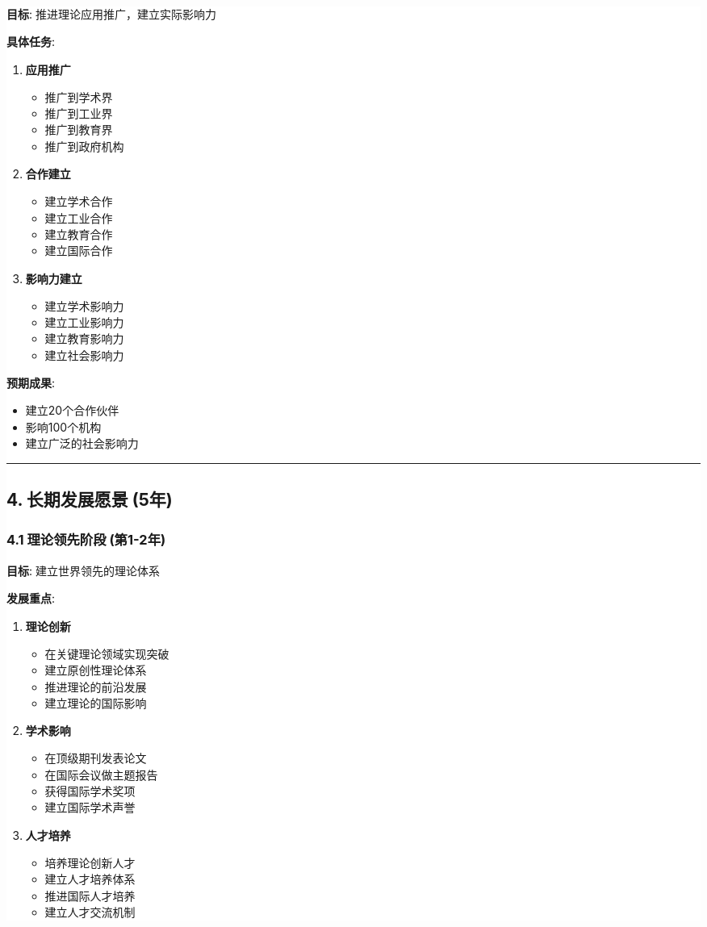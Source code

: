 **目标**: 推进理论应用推广，建立实际影响力

**具体任务**:

1. **应用推广**
   - 推广到学术界
   - 推广到工业界
   - 推广到教育界
   - 推广到政府机构

2. **合作建立**
   - 建立学术合作
   - 建立工业合作
   - 建立教育合作
   - 建立国际合作

3. **影响力建立**
   - 建立学术影响力
   - 建立工业影响力
   - 建立教育影响力
   - 建立社会影响力

**预期成果**:

- 建立20个合作伙伴
- 影响100个机构
- 建立广泛的社会影响力

---

## 4. 长期发展愿景 (5年)

### 4.1 理论领先阶段 (第1-2年)

**目标**: 建立世界领先的理论体系

**发展重点**:

1. **理论创新**
   - 在关键理论领域实现突破
   - 建立原创性理论体系
   - 推进理论的前沿发展
   - 建立理论的国际影响

2. **学术影响**
   - 在顶级期刊发表论文
   - 在国际会议做主题报告
   - 获得国际学术奖项
   - 建立国际学术声誉

3. **人才培养**
   - 培养理论创新人才
   - 建立人才培养体系
   - 推进国际人才培养
   - 建立人才交流机制
